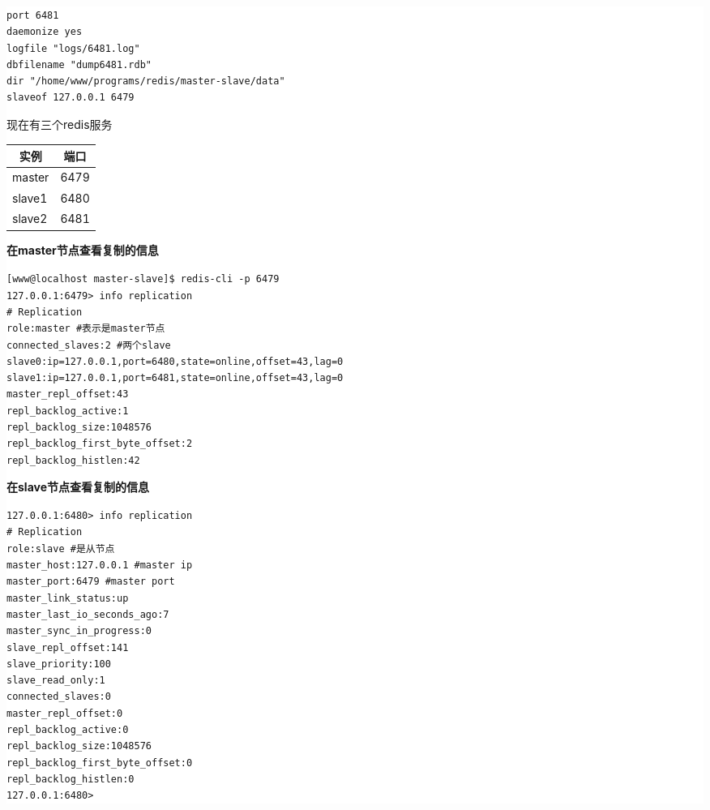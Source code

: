 ```shell
port 6481
daemonize yes
logfile "logs/6481.log"
dbfilename "dump6481.rdb"
dir "/home/www/programs/redis/master-slave/data"
slaveof 127.0.0.1 6479

```



现在有三个redis服务

|实例|端口|
|---|---|
|master|6479|
|slave1|6480|
|slave2|6481|


**在master节点查看复制的信息**
```shell
[www@localhost master-slave]$ redis-cli -p 6479
127.0.0.1:6479> info replication
# Replication
role:master #表示是master节点
connected_slaves:2 #两个slave
slave0:ip=127.0.0.1,port=6480,state=online,offset=43,lag=0
slave1:ip=127.0.0.1,port=6481,state=online,offset=43,lag=0
master_repl_offset:43
repl_backlog_active:1
repl_backlog_size:1048576
repl_backlog_first_byte_offset:2
repl_backlog_histlen:42

```

**在slave节点查看复制的信息**
```shell
127.0.0.1:6480> info replication
# Replication
role:slave #是从节点
master_host:127.0.0.1 #master ip
master_port:6479 #master port
master_link_status:up
master_last_io_seconds_ago:7
master_sync_in_progress:0
slave_repl_offset:141
slave_priority:100
slave_read_only:1
connected_slaves:0
master_repl_offset:0
repl_backlog_active:0
repl_backlog_size:1048576
repl_backlog_first_byte_offset:0
repl_backlog_histlen:0
127.0.0.1:6480> 

```
